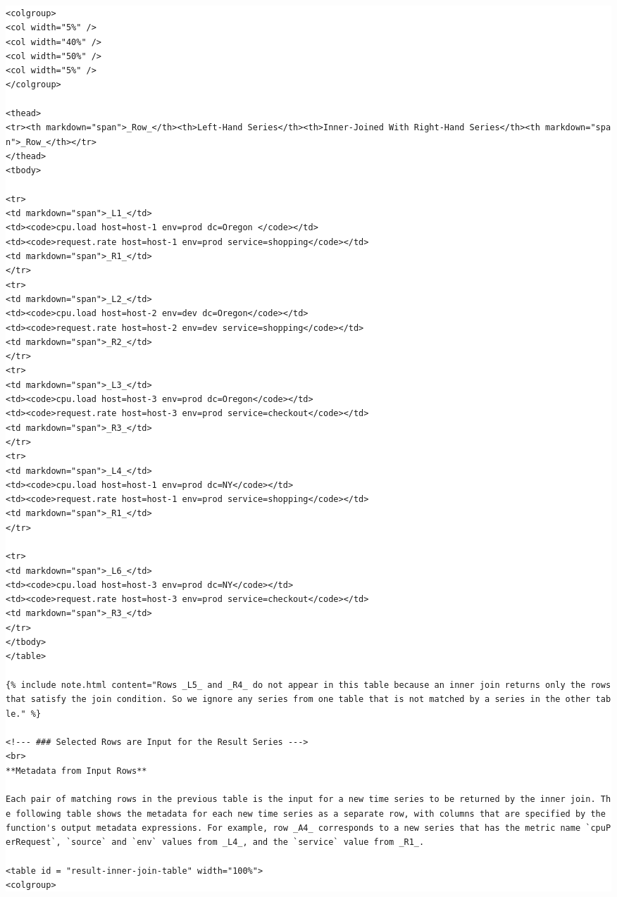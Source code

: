 ```
<colgroup>
<col width="5%" />
<col width="40%" />
<col width="50%" />
<col width="5%" />
</colgroup>

<thead>
<tr><th markdown="span">_Row_</th><th>Left-Hand Series</th><th>Inner-Joined With Right-Hand Series</th><th markdown="span">_Row_</th></tr>
</thead>
<tbody>

<tr>
<td markdown="span">_L1_</td>
<td><code>cpu.load host=host-1 env=prod dc=Oregon </code></td>
<td><code>request.rate host=host-1 env=prod service=shopping</code></td>
<td markdown="span">_R1_</td>
</tr>
<tr>
<td markdown="span">_L2_</td>
<td><code>cpu.load host=host-2 env=dev dc=Oregon</code></td>
<td><code>request.rate host=host-2 env=dev service=shopping</code></td>
<td markdown="span">_R2_</td>
</tr>
<tr>
<td markdown="span">_L3_</td>
<td><code>cpu.load host=host-3 env=prod dc=Oregon</code></td>
<td><code>request.rate host=host-3 env=prod service=checkout</code></td>
<td markdown="span">_R3_</td>
</tr>
<tr>
<td markdown="span">_L4_</td>
<td><code>cpu.load host=host-1 env=prod dc=NY</code></td>
<td><code>request.rate host=host-1 env=prod service=shopping</code></td>
<td markdown="span">_R1_</td>
</tr>

<tr>
<td markdown="span">_L6_</td>
<td><code>cpu.load host=host-3 env=prod dc=NY</code></td>
<td><code>request.rate host=host-3 env=prod service=checkout</code></td>
<td markdown="span">_R3_</td>
</tr>
</tbody>
</table>

{% include note.html content="Rows _L5_ and _R4_ do not appear in this table because an inner join returns only the rows that satisfy the join condition. So we ignore any series from one table that is not matched by a series in the other table." %}

<!--- ### Selected Rows are Input for the Result Series --->
<br>
**Metadata from Input Rows**

Each pair of matching rows in the previous table is the input for a new time series to be returned by the inner join. The following table shows the metadata for each new time series as a separate row, with columns that are specified by the function's output metadata expressions. For example, row _A4_ corresponds to a new series that has the metric name `cpuPerRequest`, `source` and `env` values from _L4_, and the `service` value from _R1_.

<table id = "result-inner-join-table" width="100%">
<colgroup>
```